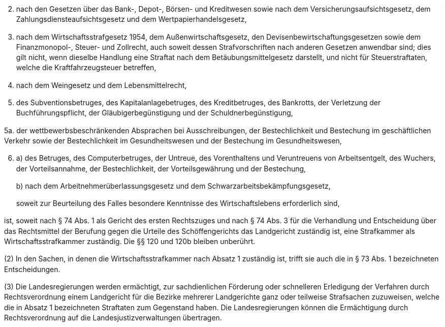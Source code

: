 
2.  nach den Gesetzen über das Bank-, Depot-, Börsen- und Kreditwesen
    sowie nach dem Versicherungsaufsichtsgesetz, dem
    Zahlungsdiensteaufsichtsgesetz und dem Wertpapierhandelsgesetz,


3.  nach dem Wirtschaftsstrafgesetz 1954, dem Außenwirtschaftsgesetz, den
    Devisenbewirtschaftungsgesetzen sowie dem Finanzmonopol-, Steuer- und
    Zollrecht, auch soweit dessen Strafvorschriften nach anderen Gesetzen
    anwendbar sind; dies gilt nicht, wenn dieselbe Handlung eine Straftat
    nach dem Betäubungsmittelgesetz darstellt, und nicht für
    Steuerstraftaten, welche die Kraftfahrzeugsteuer betreffen,


4.  nach dem Weingesetz und dem Lebensmittelrecht,


5.  des Subventionsbetruges, des Kapitalanlagebetruges, des
    Kreditbetruges, des Bankrotts, der Verletzung der Buchführungspflicht,
    der Gläubigerbegünstigung und der Schuldnerbegünstigung,


5a. der wettbewerbsbeschränkenden Absprachen bei Ausschreibungen, der
    Bestechlichkeit und Bestechung im geschäftlichen Verkehr sowie der
    Bestechlichkeit im Gesundheitswesen und der Bestechung im
    Gesundheitswesen,


6.
    a)  des Betruges, des Computerbetruges, der Untreue, des Vorenthaltens und
        Veruntreuens von Arbeitsentgelt, des Wuchers, der Vorteilsannahme, der
        Bestechlichkeit, der Vorteilsgewährung und der Bestechung,


    b)  nach dem Arbeitnehmerüberlassungsgesetz und dem
        Schwarzarbeitsbekämpfungsgesetz,




    soweit zur Beurteilung des Falles besondere Kenntnisse des
    Wirtschaftslebens erforderlich sind,



ist, soweit nach § 74 Abs. 1 als Gericht des ersten Rechtszuges und
nach § 74 Abs. 3 für die Verhandlung und Entscheidung über das
Rechtsmittel der Berufung gegen die Urteile des Schöffengerichts das
Landgericht zuständig ist, eine Strafkammer als Wirtschaftsstrafkammer
zuständig. Die §§ 120 und 120b bleiben unberührt.

(2) In den Sachen, in denen die Wirtschaftsstrafkammer nach Absatz 1
zuständig ist, trifft sie auch die in § 73 Abs. 1 bezeichneten
Entscheidungen.

(3) Die Landesregierungen werden ermächtigt, zur sachdienlichen
Förderung oder schnelleren Erledigung der Verfahren durch
Rechtsverordnung einem Landgericht für die Bezirke mehrerer
Landgerichte ganz oder teilweise Strafsachen zuzuweisen, welche die in
Absatz 1 bezeichneten Straftaten zum Gegenstand haben. Die
Landesregierungen können die Ermächtigung durch Rechtsverordnung auf
die Landesjustizverwaltungen übertragen.

